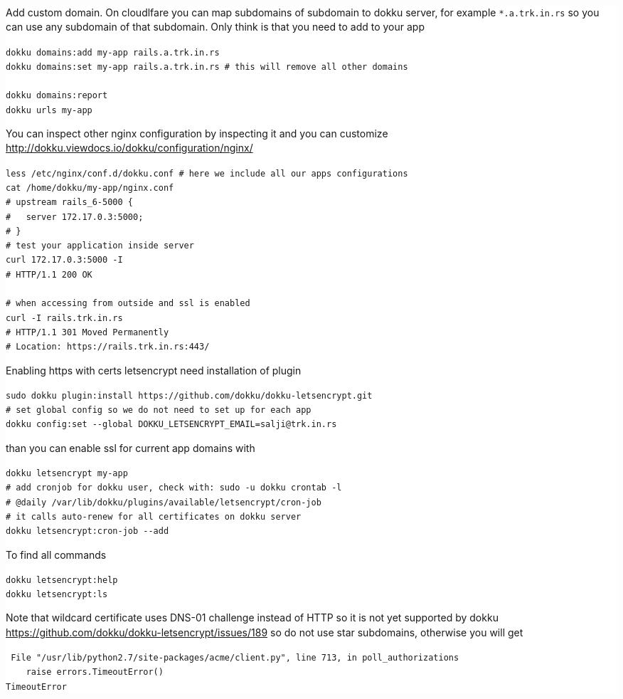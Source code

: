 Add custom domain. On cloudlfare you can map subdomains of subdomain to dokku
server, for example `*.a.trk.in.rs` so you can use any subdomain of that
subdomain. Only think is that you need to add to your app

```
dokku domains:add my-app rails.a.trk.in.rs
dokku domains:set my-app rails.a.trk.in.rs # this will remove all other domains

dokku domains:report
dokku urls my-app
```

You can inspect other nginx configuration by inspecting it and you can customize
http://dokku.viewdocs.io/dokku/configuration/nginx/

```
less /etc/nginx/conf.d/dokku.conf # here we include all our apps configurations
cat /home/dokku/my-app/nginx.conf
# upstream rails_6-5000 {
#   server 172.17.0.3:5000;
# }
# test your application inside server
curl 172.17.0.3:5000 -I
# HTTP/1.1 200 OK

# when accessing from outside and ssl is enabled
curl -I rails.trk.in.rs
# HTTP/1.1 301 Moved Permanently
# Location: https://rails.trk.in.rs:443/
```


Enabling https with certs letsencrypt need installation of plugin

```
sudo dokku plugin:install https://github.com/dokku/dokku-letsencrypt.git
# set global config so we do not need to set up for each app
dokku config:set --global DOKKU_LETSENCRYPT_EMAIL=salji@trk.in.rs
```
than you can enable ssl for current app domains with
```
dokku letsencrypt my-app
# add cronjob for dokku user, check with: sudo -u dokku crontab -l
# @daily /var/lib/dokku/plugins/available/letsencrypt/cron-job
# it calls auto-renew for all certificates on dokku server
dokku letsencrypt:cron-job --add
```

To find all commands
```
dokku letsencrypt:help
dokku letsencrypt:ls
```

Note that wildcard certificate uses DNS-01 challenge instead of HTTP so it is
not yet supported by dokku https://github.com/dokku/dokku-letsencrypt/issues/189
so do not use star subdomains, otherwise you will get
```
 File "/usr/lib/python2.7/site-packages/acme/client.py", line 713, in poll_authorizations
    raise errors.TimeoutError()
TimeoutError
```
